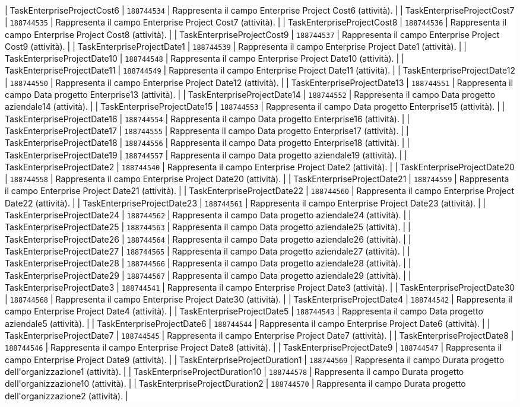 | TaskEnterpriseProjectCost6 | `188744534` | Rappresenta il campo Enterprise Project Cost6 (attività). |
| TaskEnterpriseProjectCost7 | `188744535` | Rappresenta il campo Enterprise Project Cost7 (attività). |
| TaskEnterpriseProjectCost8 | `188744536` | Rappresenta il campo Enterprise Project Cost8 (attività). |
| TaskEnterpriseProjectCost9 | `188744537` | Rappresenta il campo Enterprise Project Cost9 (attività). |
| TaskEnterpriseProjectDate1 | `188744539` | Rappresenta il campo Enterprise Project Date1 (attività). |
| TaskEnterpriseProjectDate10 | `188744548` | Rappresenta il campo Enterprise Project Date10 (attività). |
| TaskEnterpriseProjectDate11 | `188744549` | Rappresenta il campo Enterprise Project Date11 (attività). |
| TaskEnterpriseProjectDate12 | `188744550` | Rappresenta il campo Enterprise Project Date12 (attività). |
| TaskEnterpriseProjectDate13 | `188744551` | Rappresenta il campo Data progetto Enterprise13 (attività). |
| TaskEnterpriseProjectDate14 | `188744552` | Rappresenta il campo Data progetto aziendale14 (attività). |
| TaskEnterpriseProjectDate15 | `188744553` | Rappresenta il campo Data progetto Enterprise15 (attività). |
| TaskEnterpriseProjectDate16 | `188744554` | Rappresenta il campo Data progetto Enterprise16 (attività). |
| TaskEnterpriseProjectDate17 | `188744555` | Rappresenta il campo Data progetto Enterprise17 (attività). |
| TaskEnterpriseProjectDate18 | `188744556` | Rappresenta il campo Data progetto Enterprise18 (attività). |
| TaskEnterpriseProjectDate19 | `188744557` | Rappresenta il campo Data progetto aziendale19 (attività). |
| TaskEnterpriseProjectDate2 | `188744540` | Rappresenta il campo Enterprise Project Date2 (attività). |
| TaskEnterpriseProjectDate20 | `188744558` | Rappresenta il campo Enterprise Project Date20 (attività). |
| TaskEnterpriseProjectDate21 | `188744559` | Rappresenta il campo Enterprise Project Date21 (attività). |
| TaskEnterpriseProjectDate22 | `188744560` | Rappresenta il campo Enterprise Project Date22 (attività). |
| TaskEnterpriseProjectDate23 | `188744561` | Rappresenta il campo Enterprise Project Date23 (attività). |
| TaskEnterpriseProjectDate24 | `188744562` | Rappresenta il campo Data progetto aziendale24 (attività). |
| TaskEnterpriseProjectDate25 | `188744563` | Rappresenta il campo Data progetto aziendale25 (attività). |
| TaskEnterpriseProjectDate26 | `188744564` | Rappresenta il campo Data progetto aziendale26 (attività). |
| TaskEnterpriseProjectDate27 | `188744565` | Rappresenta il campo Data progetto aziendale27 (attività). |
| TaskEnterpriseProjectDate28 | `188744566` | Rappresenta il campo Data progetto aziendale28 (attività). |
| TaskEnterpriseProjectDate29 | `188744567` | Rappresenta il campo Data progetto aziendale29 (attività). |
| TaskEnterpriseProjectDate3 | `188744541` | Rappresenta il campo Enterprise Project Date3 (attività). |
| TaskEnterpriseProjectDate30 | `188744568` | Rappresenta il campo Enterprise Project Date30 (attività). |
| TaskEnterpriseProjectDate4 | `188744542` | Rappresenta il campo Enterprise Project Date4 (attività). |
| TaskEnterpriseProjectDate5 | `188744543` | Rappresenta il campo Data progetto aziendale5 (attività). |
| TaskEnterpriseProjectDate6 | `188744544` | Rappresenta il campo Enterprise Project Date6 (attività). |
| TaskEnterpriseProjectDate7 | `188744545` | Rappresenta il campo Enterprise Project Date7 (attività). |
| TaskEnterpriseProjectDate8 | `188744546` | Rappresenta il campo Enterprise Project Date8 (attività). |
| TaskEnterpriseProjectDate9 | `188744547` | Rappresenta il campo Enterprise Project Date9 (attività). |
| TaskEnterpriseProjectDuration1 | `188744569` | Rappresenta il campo Durata progetto dell'organizzazione1 (attività). |
| TaskEnterpriseProjectDuration10 | `188744578` | Rappresenta il campo Durata progetto dell'organizzazione10 (attività). |
| TaskEnterpriseProjectDuration2 | `188744570` | Rappresenta il campo Durata progetto dell'organizzazione2 (attività). |